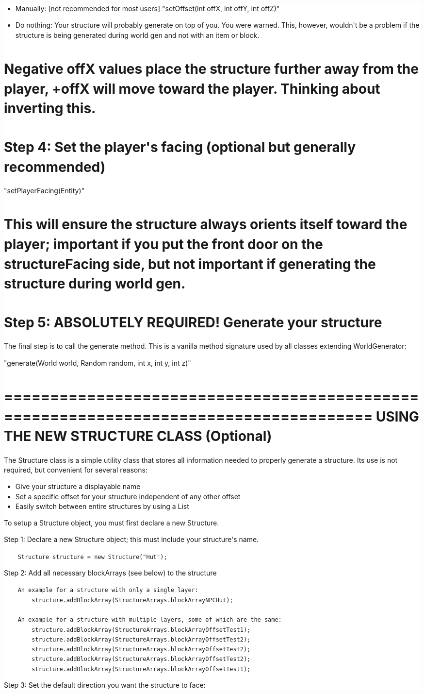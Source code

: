 - Manually: [not recommended for most users]
            "setOffset(int offX, int offY, int offZ)"

- Do nothing:
            Your structure will probably generate on top of you. You were warned.
            This, however, wouldn't be a problem if the structure is being generated
            during world gen and not with an item or block.

Negative offX values place the structure further away from the player, +offX will move
toward the player. Thinking about inverting this.
=======
Step 4: Set the player's facing (optional but generally recommended)
=======
"setPlayerFacing(Entity)"

This will ensure the structure always orients itself toward the player; important if
you put the front door on the structureFacing side, but not important if generating
the structure during world gen.
=======
Step 5: ABSOLUTELY REQUIRED! Generate your structure
=======
The final step is to call the generate method. This is a vanilla method signature used
by all classes extending WorldGenerator:

"generate(World world, Random random, int x, int y, int z)"

=====================================================================================
                    USING THE NEW STRUCTURE CLASS (Optional)
=====================================================================================
The Structure class is a simple utility class that stores all information needed to
properly generate a structure. Its use is not required, but convenient for several
reasons:

- Give your structure a displayable name
- Set a specific offset for your structure independent of any other offset
- Easily switch between entire structures by using a List<Structure>

To setup a Structure object, you must first declare a new Structure.

Step 1: Declare a new Structure object; this must include your structure's name.
     
        Structure structure = new Structure("Hut");

Step 2: Add all necessary blockArrays (see below) to the structure
        
        An example for a structure with only a single layer:
            structure.addBlockArray(StructureArrays.blockArrayNPCHut);
            
        An example for a structure with multiple layers, some of which are the same:
            structure.addBlockArray(StructureArrays.blockArrayOffsetTest1);
            structure.addBlockArray(StructureArrays.blockArrayOffsetTest2);
            structure.addBlockArray(StructureArrays.blockArrayOffsetTest2);
            structure.addBlockArray(StructureArrays.blockArrayOffsetTest2);
            structure.addBlockArray(StructureArrays.blockArrayOffsetTest1);
            
Step 3: Set the default direction you want the structure to face:
